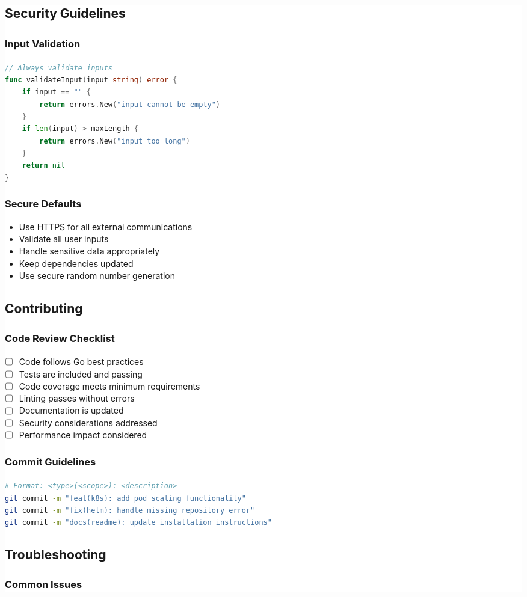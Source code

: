 ## Security Guidelines

### Input Validation

```go
// Always validate inputs
func validateInput(input string) error {
    if input == "" {
        return errors.New("input cannot be empty")
    }
    if len(input) > maxLength {
        return errors.New("input too long")
    }
    return nil
}
```

### Secure Defaults

- Use HTTPS for all external communications
- Validate all user inputs
- Handle sensitive data appropriately
- Keep dependencies updated
- Use secure random number generation

## Contributing

### Code Review Checklist

- [ ] Code follows Go best practices
- [ ] Tests are included and passing
- [ ] Code coverage meets minimum requirements
- [ ] Linting passes without errors
- [ ] Documentation is updated
- [ ] Security considerations addressed
- [ ] Performance impact considered

### Commit Guidelines

```bash
# Format: <type>(<scope>): <description>
git commit -m "feat(k8s): add pod scaling functionality"
git commit -m "fix(helm): handle missing repository error"
git commit -m "docs(readme): update installation instructions"
```

## Troubleshooting

### Common Issues
